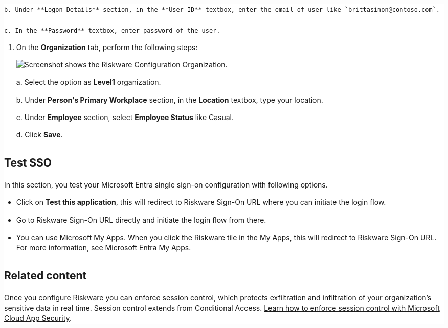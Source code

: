 	b. Under **Logon Details** section, in the **User ID** textbox, enter the email of user like `brittasimon@contoso.com`.

	c. In the **Password** textbox, enter password of the user.

1. On the **Organization** tab, perform the following steps:

	![Screenshot shows the Riskware Configuration Organization.](./media/riskware-tutorial/status.png "Organization")

	a. Select the option as **Level1** organization.

	b. Under **Person's Primary Workplace** section, in the **Location** textbox, type your location.

	c. Under **Employee** section, select **Employee Status** like Casual.

	d. Click **Save**.

## Test SSO

In this section, you test your Microsoft Entra single sign-on configuration with following options. 

* Click on **Test this application**, this will redirect to Riskware Sign-On URL where you can initiate the login flow. 

* Go to Riskware Sign-On URL directly and initiate the login flow from there.

* You can use Microsoft My Apps. When you click the Riskware tile in the My Apps, this will redirect to Riskware Sign-On URL. For more information, see [Microsoft Entra My Apps](/azure/active-directory/manage-apps/end-user-experiences#azure-ad-my-apps).

## Related content

Once you configure Riskware you can enforce session control, which protects exfiltration and infiltration of your organization’s sensitive data in real time. Session control extends from Conditional Access. [Learn how to enforce session control with Microsoft Cloud App Security](/cloud-app-security/proxy-deployment-aad).
